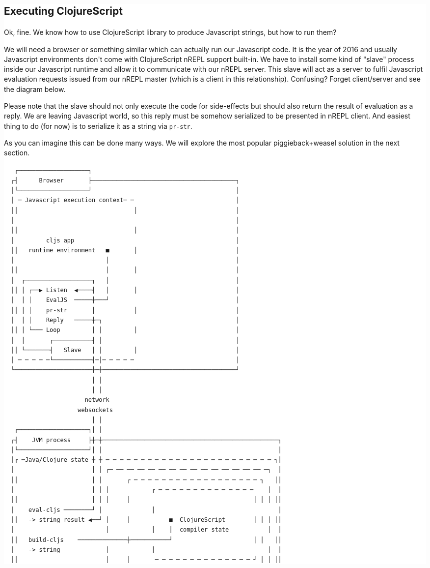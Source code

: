 ## Executing ClojureScript

Ok, fine. We know how to use ClojureScript library to produce Javascript strings, but how to run them?

We will need a browser or something similar which can actually run our Javascript code. It is the year of 2016 and usually
Javascript environments don't come with ClojureScript nREPL support built-in. We have to install some kind of
"slave" process inside our Javascript runtime and allow it to communicate with our nREPL server. This slave
will act as a server to fulfil Javascript evaluation requests issued from our nREPL master (which is a client 
in this relationship). Confusing? Forget client/server and see the diagram below.

Please note that the slave should not only execute the code for side-effects but should also 
return the result of evaluation as a reply. We are leaving Javascript world, so this reply must be somehow serialized 
to be presented in nREPL client. And easiest thing to do (for now) is to serialize it as a string via `pr-str`.

As you can imagine this can be done many ways. We will explore the most popular piggieback+weasel solution in the next section.

```
   ┌────────────────────┐
  ┌┤      Browser       ├─────────────────────────────────────────┐
  │└────────────────────┘                                         │
  │ ─ Javascript execution context─ ─                             │
  ││                                 │                            │
  │                                                               │
  ││                                 │                            │
  │         cljs app                                              │
  ││   runtime environment   ■       │                            │
  │                          │                                    │
  ││                         │       │                            │
  │  ┌───────────────────┐   │                                    │
  ││ │ ┌──▶ Listen  ◀────┤   │       │                            │
  │  │ │    EvalJS  ─────┼───┘                                    │
  ││ │ │    pr-str       │           │                            │
  │  │ │    Reply   ─────┼─┐                                      │
  ││ │ └─── Loop         │ │         │                            │
  │  │       ┌───────────┤ │                                      │
  ││ └───────┤   Slave   │ │         │                            │
  │ ─ ─ ─ ─ ─└───────────┤─│─ ─ ─ ─ ─                             │
  └──────────────────────┼─┼──────────────────────────────────────┘
                         │ │
                         │ │
                       network
                     websockets
                         │ │
   ┌────────────────────┐│ │
  ┌┤    JVM process     ├┼─┼──────────────────────────────────────────────────┐
  │└────────────────────┘│ │                                                  │
  │┌ ─Java/Clojure state ┼ ┼ ─ ─ ─ ─ ─ ─ ─ ─ ─ ─ ─ ─ ─ ─ ─ ─ ─ ─ ─ ─ ─ ─ ─ ─ ┐│
  │                      │ │ ┌─ ── ── ── ── ── ── ── ── ── ── ── ── ── ── ─┐  │
  ││                     │ │       ┌ ─ ─ ─ ─ ─ ─ ─ ─ ─ ─ ─ ─ ─ ─ ─ ─ ─ ─ ┐   ││
  │                      │ │ │            ┌ ─ ─ ─ ─ ─ ─ ─ ─ ─ ─ ─ ─ ─ ─    │  │
  ││                     │ │ │     │                                   │ │ │ ││
  │    eval-cljs ────────┘ │              │                                   │
  ││   -> string result ◀──┘ │     │           ■  ClojureScript        │ │ │ ││
  │                          │            │    │  compiler state           │  │
  ││   build-cljs    ──────────────┼───────────┘                       │ │   ││
  │    -> string             │            │                                │  │
  ││                         │     │       ─ ─ ─ ─ ─ ─ ─ ─ ─ ─ ─ ─ ─ ─ ┘ │ │ ││
```